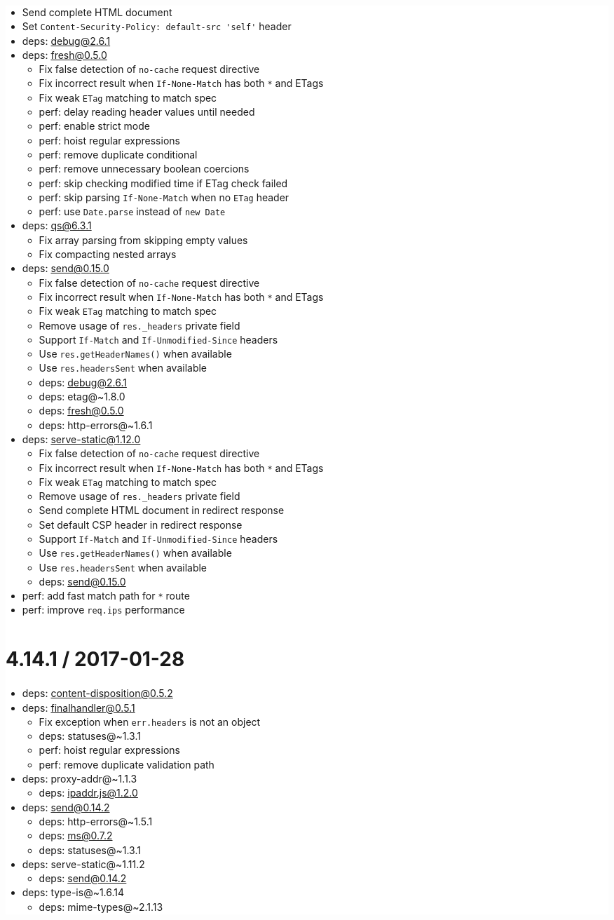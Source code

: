   * Send complete HTML document
  * Set `Content-Security-Policy: default-src 'self'` header
  * deps: debug@2.6.1
* deps: fresh@0.5.0
  * Fix false detection of `no-cache` request directive
  * Fix incorrect result when `If-None-Match` has both `*` and ETags
  * Fix weak `ETag` matching to match spec
  * perf: delay reading header values until needed
  * perf: enable strict mode
  * perf: hoist regular expressions
  * perf: remove duplicate conditional
  * perf: remove unnecessary boolean coercions
  * perf: skip checking modified time if ETag check failed
  * perf: skip parsing `If-None-Match` when no `ETag` header
  * perf: use `Date.parse` instead of `new Date`
* deps: qs@6.3.1
  * Fix array parsing from skipping empty values
  * Fix compacting nested arrays
* deps: send@0.15.0
  * Fix false detection of `no-cache` request directive
  * Fix incorrect result when `If-None-Match` has both `*` and ETags
  * Fix weak `ETag` matching to match spec
  * Remove usage of `res._headers` private field
  * Support `If-Match` and `If-Unmodified-Since` headers
  * Use `res.getHeaderNames()` when available
  * Use `res.headersSent` when available
  * deps: debug@2.6.1
  * deps: etag@~1.8.0
  * deps: fresh@0.5.0
  * deps: http-errors@~1.6.1
* deps: serve-static@1.12.0
  * Fix false detection of `no-cache` request directive
  * Fix incorrect result when `If-None-Match` has both `*` and ETags
  * Fix weak `ETag` matching to match spec
  * Remove usage of `res._headers` private field
  * Send complete HTML document in redirect response
  * Set default CSP header in redirect response
  * Support `If-Match` and `If-Unmodified-Since` headers
  * Use `res.getHeaderNames()` when available
  * Use `res.headersSent` when available
  * deps: send@0.15.0
* perf: add fast match path for `*` route
* perf: improve `req.ips` performance

4.14.1 / 2017-01-28
===================

* deps: content-disposition@0.5.2
* deps: finalhandler@0.5.1
  * Fix exception when `err.headers` is not an object
  * deps: statuses@~1.3.1
  * perf: hoist regular expressions
  * perf: remove duplicate validation path
* deps: proxy-addr@~1.1.3
  * deps: ipaddr.js@1.2.0
* deps: send@0.14.2
  * deps: http-errors@~1.5.1
  * deps: ms@0.7.2
  * deps: statuses@~1.3.1
* deps: serve-static@~1.11.2
  * deps: send@0.14.2
* deps: type-is@~1.6.14
  * deps: mime-types@~2.1.13
